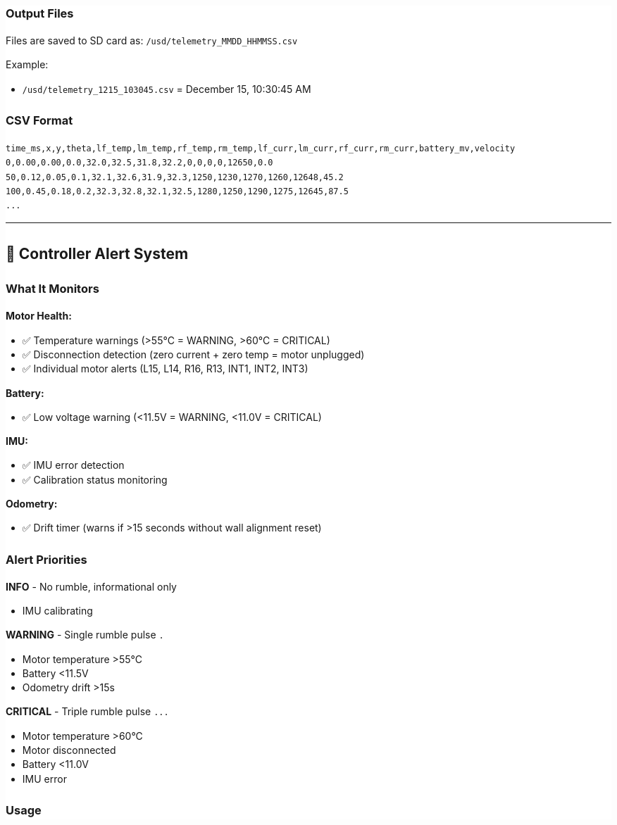 ### Output Files
Files are saved to SD card as: `/usd/telemetry_MMDD_HHMMSS.csv`

Example:
- `/usd/telemetry_1215_103045.csv` = December 15, 10:30:45 AM

### CSV Format
```csv
time_ms,x,y,theta,lf_temp,lm_temp,rf_temp,rm_temp,lf_curr,lm_curr,rf_curr,rm_curr,battery_mv,velocity
0,0.00,0.00,0.0,32.0,32.5,31.8,32.2,0,0,0,0,12650,0.0
50,0.12,0.05,0.1,32.1,32.6,31.9,32.3,1250,1230,1270,1260,12648,45.2
100,0.45,0.18,0.2,32.3,32.8,32.1,32.5,1280,1250,1290,1275,12645,87.5
...
```

---

## 🚨 Controller Alert System

### What It Monitors

**Motor Health:**
- ✅ Temperature warnings (>55°C = WARNING, >60°C = CRITICAL)
- ✅ Disconnection detection (zero current + zero temp = motor unplugged)
- ✅ Individual motor alerts (L15, L14, R16, R13, INT1, INT2, INT3)

**Battery:**
- ✅ Low voltage warning (<11.5V = WARNING, <11.0V = CRITICAL)

**IMU:**
- ✅ IMU error detection
- ✅ Calibration status monitoring

**Odometry:**
- ✅ Drift timer (warns if >15 seconds without wall alignment reset)

### Alert Priorities

**INFO** - No rumble, informational only
- IMU calibrating

**WARNING** - Single rumble pulse `.`
- Motor temperature >55°C
- Battery <11.5V
- Odometry drift >15s

**CRITICAL** - Triple rumble pulse `...`
- Motor temperature >60°C
- Motor disconnected
- Battery <11.0V
- IMU error

### Usage
